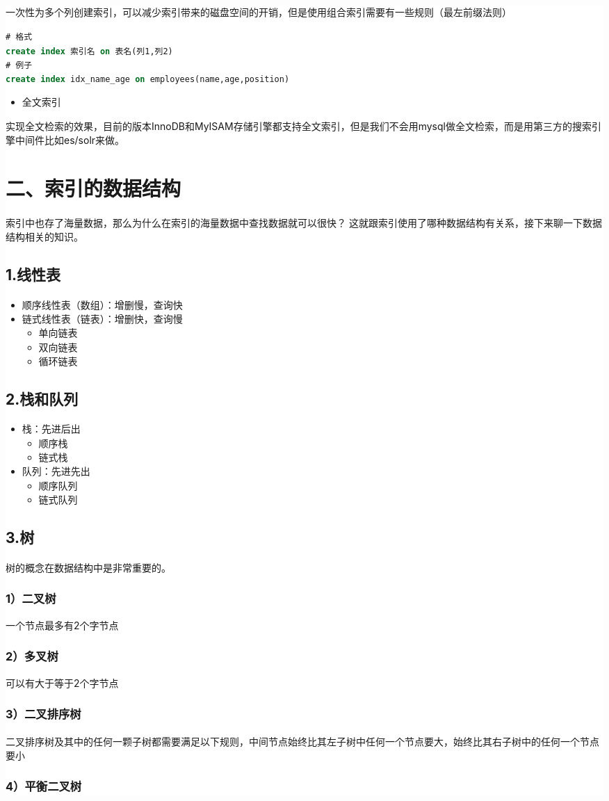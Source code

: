 一次性为多个列创建索引，可以减少索引带来的磁盘空间的开销，但是使用组合索引需要有一些规则（最左前缀法则）

```sql
# 格式
create index 索引名 on 表名(列1,列2)
# 例子
create index idx_name_age on employees(name,age,position)
```

- 全文索引

实现全文检索的效果，目前的版本InnoDB和MyISAM存储引擎都支持全文索引，但是我们不会用mysql做全文检索，而是用第三方的搜索引擎中间件比如es/solr来做。

# 二、索引的数据结构

索引中也存了海量数据，那么为什么在索引的海量数据中查找数据就可以很快？ 这就跟索引使用了哪种数据结构有关系，接下来聊一下数据结构相关的知识。

## 1.线性表

- 顺序线性表（数组）：增删慢，查询快
- 链式线性表（链表）：增删快，查询慢
  - 单向链表
  - 双向链表
  - 循环链表

## 2.栈和队列

- 栈：先进后出
  - 顺序栈
  - 链式栈
- 队列：先进先出
  - 顺序队列
  - 链式队列

## 3.树

树的概念在数据结构中是非常重要的。

### 1）二叉树

一个节点最多有2个字节点

### 2）多叉树

可以有大于等于2个字节点

### 3）二叉排序树

二叉排序树及其中的任何一颗子树都需要满足以下规则，中间节点始终比其左子树中任何一个节点要大，始终比其右子树中的任何一个节点要小

### 4）平衡二叉树
